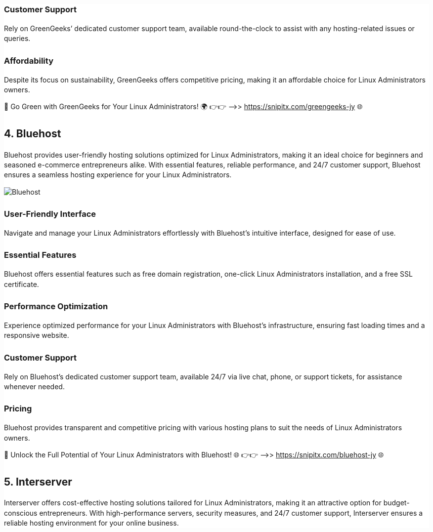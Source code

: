 ### Customer Support
Rely on GreenGeeks’ dedicated customer support team, available round-the-clock to assist with any hosting-related issues or queries.

### Affordability
Despite its focus on sustainability, GreenGeeks offers competitive pricing, making it an affordable choice for Linux Administrators owners.

🌿 Go Green with GreenGeeks for Your Linux Administrators! 🌍
👉👉 -->> https://snipitx.com/greengeeks-jy 🌐

## 4. Bluehost

Bluehost provides user-friendly hosting solutions optimized for Linux Administrators, making it an ideal choice for beginners and seasoned e-commerce entrepreneurs alike. With essential features, reliable performance, and 24/7 customer support, Bluehost ensures a seamless hosting experience for your Linux Administrators.

![Bluehost](https://i.imgur.com/PasFF9E.jpeg "Bluehost Hosting")

### User-Friendly Interface
Navigate and manage your Linux Administrators effortlessly with Bluehost’s intuitive interface, designed for ease of use.

### Essential Features
Bluehost offers essential features such as free domain registration, one-click Linux Administrators installation, and a free SSL certificate.

### Performance Optimization
Experience optimized performance for your Linux Administrators with Bluehost’s infrastructure, ensuring fast loading times and a responsive website.

### Customer Support
Rely on Bluehost’s dedicated customer support team, available 24/7 via live chat, phone, or support tickets, for assistance whenever needed.

### Pricing
Bluehost provides transparent and competitive pricing with various hosting plans to suit the needs of Linux Administrators owners.

🚀 Unlock the Full Potential of Your Linux Administrators with Bluehost! 🌐
👉👉 -->> https://snipitx.com/bluehost-jy 🌐

## 5. Interserver

Interserver offers cost-effective hosting solutions tailored for Linux Administrators, making it an attractive option for budget-conscious entrepreneurs. With high-performance servers, security measures, and 24/7 customer support, Interserver ensures a reliable hosting environment for your online business.
